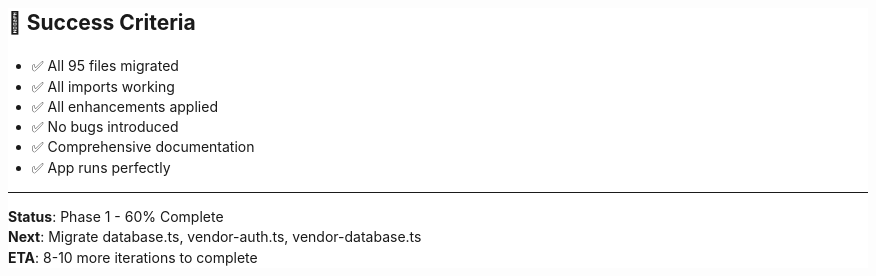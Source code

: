
## 🎉 Success Criteria

- ✅ All 95 files migrated
- ✅ All imports working
- ✅ All enhancements applied
- ✅ No bugs introduced
- ✅ Comprehensive documentation
- ✅ App runs perfectly

---

**Status**: Phase 1 - 60% Complete  
**Next**: Migrate database.ts, vendor-auth.ts, vendor-database.ts  
**ETA**: 8-10 more iterations to complete
